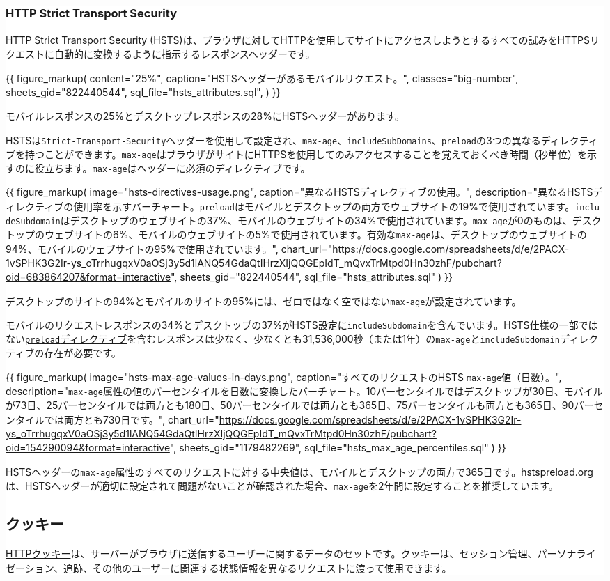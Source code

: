 ### HTTP Strict Transport Security

[HTTP Strict Transport Security (HSTS)](https://developer.mozilla.org/ja/docs/Web/HTTP/Headers/Strict-Transport-Security)は、ブラウザに対してHTTPを使用してサイトにアクセスしようとするすべての試みをHTTPSリクエストに自動的に変換するように指示するレスポンスヘッダーです。

{{ figure_markup(
  content="25%",
  caption="HSTSヘッダーがあるモバイルリクエスト。",
  classes="big-number",
  sheets_gid="822440544",
  sql_file="hsts_attributes.sql",
) }}

モバイルレスポンスの25%とデスクトップレスポンスの28%にHSTSヘッダーがあります。

HSTSは`Strict-Transport-Security`ヘッダーを使用して設定され、`max-age`、`includeSubDomains`、`preload`の3つの異なるディレクティブを持つことができます。`max-age`はブラウザがサイトにHTTPSを使用してのみアクセスすることを覚えておくべき時間（秒単位）を示すのに役立ちます。`max-age`はヘッダーに必須のディレクティブです。

{{ figure_markup(
  image="hsts-directives-usage.png",
  caption="異なるHSTSディレクティブの使用。",
  description="異なるHSTSディレクティブの使用率を示すバーチャート。`preload`はモバイルとデスクトップの両方でウェブサイトの19%で使用されています。`includeSubdomain`はデスクトップのウェブサイトの37%、モバイルのウェブサイトの34%で使用されています。`max-age`が0のものは、デスクトップのウェブサイトの6%、モバイルのウェブサイトの5%で使用されています。有効な`max-age`は、デスクトップのウェブサイトの94%、モバイルのウェブサイトの95%で使用されています。",
  chart_url="https://docs.google.com/spreadsheets/d/e/2PACX-1vSPHK3G2Ir-ys_oTrrhugqxV0aOSj3y5d1lANQ54GdaQtIHrzXIjQQGEpIdT_mQvxTrMtpd0Hn30zhF/pubchart?oid=683864207&format=interactive",
  sheets_gid="822440544",
  sql_file="hsts_attributes.sql"
) }}

デスクトップのサイトの94%とモバイルのサイトの95%には、ゼロではなく空ではない`max-age`が設定されています。

モバイルのリクエストレスポンスの34%とデスクトップの37%がHSTS設定に`includeSubdomain`を含んでいます。HSTS仕様の一部ではない[`preload`ディレクティブ](https://developer.mozilla.org/ja/docs/Web/HTTP/Headers/Strict-Transport-Security#preloading_strict_transport_security)を含むレスポンスは少なく、少なくとも31,536,000秒（または1年）の`max-age`と`includeSubdomain`ディレクティブの存在が必要です。

{{ figure_markup(
  image="hsts-max-age-values-in-days.png",
  caption="すべてのリクエストのHSTS `max-age`値（日数）。",
  description="`max-age`属性の値のパーセンタイルを日数に変換したバーチャート。10パーセンタイルではデスクトップが30日、モバイルが73日、25パーセンタイルでは両方とも180日、50パーセンタイルでは両方とも365日、75パーセンタイルも両方とも365日、90パーセンタイルでは両方とも730日です。",
  chart_url="https://docs.google.com/spreadsheets/d/e/2PACX-1vSPHK3G2Ir-ys_oTrrhugqxV0aOSj3y5d1lANQ54GdaQtIHrzXIjQQGEpIdT_mQvxTrMtpd0Hn30zhF/pubchart?oid=154290094&format=interactive",
  sheets_gid="1179482269",
  sql_file="hsts_max_age_percentiles.sql"
) }}

HSTSヘッダーの`max-age`属性のすべてのリクエストに対する中央値は、モバイルとデスクトップの両方で365日です。[hstspreload.org](https://hstspreload.org/)は、HSTSヘッダーが適切に設定されて問題がないことが確認された場合、`max-age`を2年間に設定することを推奨しています。

## クッキー

[HTTPクッキー](https://developer.mozilla.org/ja/docs/Web/HTTP/Cookies)は、サーバーがブラウザに送信するユーザーに関するデータのセットです。クッキーは、セッション管理、パーソナライゼーション、追跡、その他のユーザーに関連する状態情報を異なるリクエストに渡って使用できます。
